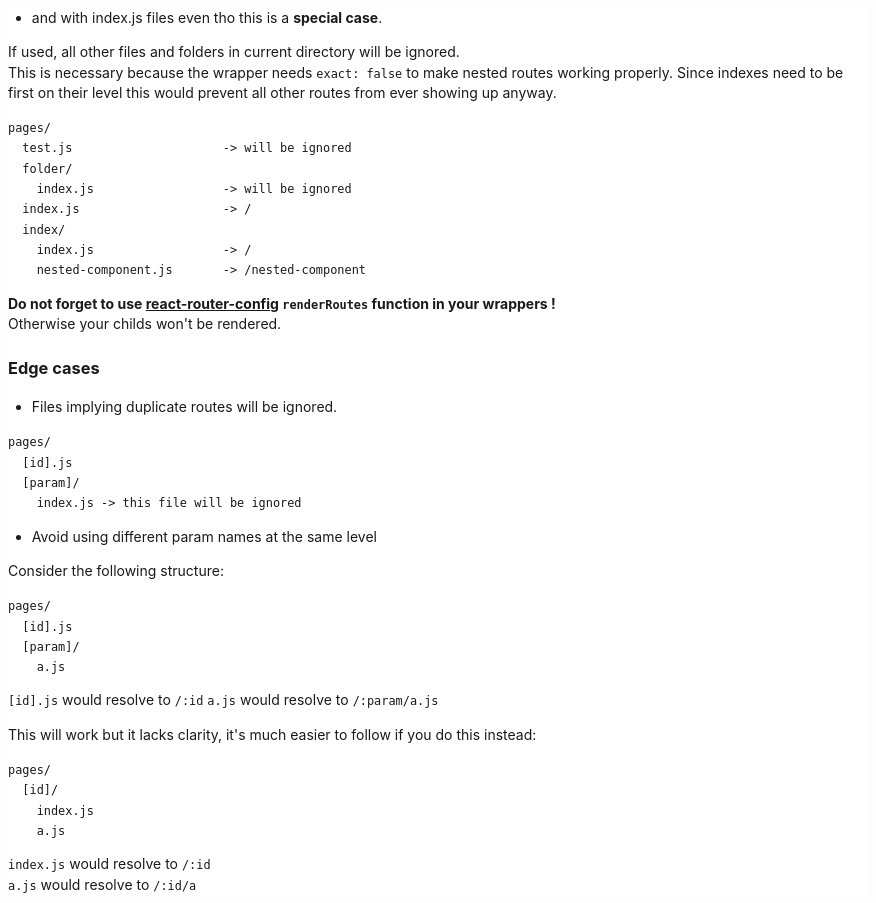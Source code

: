 - and with index.js files even tho this is a **special case**.

If used, all other files and folders in current directory will be ignored.  
This is necessary because the wrapper needs `exact: false` to make nested routes working properly. Since indexes need to be first on their level this would prevent all other routes from ever showing up anyway.

```
pages/
  test.js                     -> will be ignored
  folder/
    index.js                  -> will be ignored
  index.js                    -> /
  index/
    index.js                  -> /
    nested-component.js       -> /nested-component
```

**Do not forget to use [react-router-config](https://github.com/ReactTraining/react-router/tree/master/packages/react-router-config) `renderRoutes` function in your wrappers !**  
Otherwise your childs won't be rendered.

### Edge cases

- Files implying duplicate routes will be ignored.

```
pages/
  [id].js
  [param]/
    index.js -> this file will be ignored

```

- Avoid using different param names at the same level

Consider the following structure:

```
pages/
  [id].js
  [param]/
    a.js
```

`[id].js` would resolve to `/:id`
`a.js` would resolve to `/:param/a.js`

This will work but it lacks clarity, it's much easier to follow if you do this instead:

```
pages/
  [id]/
    index.js
    a.js
```

`index.js` would resolve to `/:id`  
`a.js` would resolve to `/:id/a`

